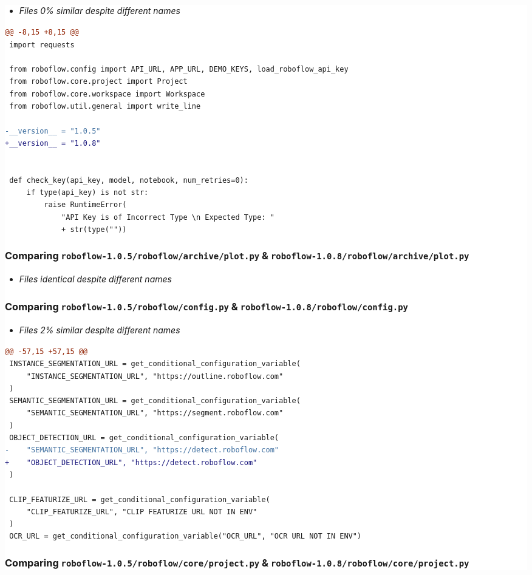  * *Files 0% similar despite different names*

```diff
@@ -8,15 +8,15 @@
 import requests
 
 from roboflow.config import API_URL, APP_URL, DEMO_KEYS, load_roboflow_api_key
 from roboflow.core.project import Project
 from roboflow.core.workspace import Workspace
 from roboflow.util.general import write_line
 
-__version__ = "1.0.5"
+__version__ = "1.0.8"
 
 
 def check_key(api_key, model, notebook, num_retries=0):
     if type(api_key) is not str:
         raise RuntimeError(
             "API Key is of Incorrect Type \n Expected Type: "
             + str(type(""))
```

### Comparing `roboflow-1.0.5/roboflow/archive/plot.py` & `roboflow-1.0.8/roboflow/archive/plot.py`

 * *Files identical despite different names*

### Comparing `roboflow-1.0.5/roboflow/config.py` & `roboflow-1.0.8/roboflow/config.py`

 * *Files 2% similar despite different names*

```diff
@@ -57,15 +57,15 @@
 INSTANCE_SEGMENTATION_URL = get_conditional_configuration_variable(
     "INSTANCE_SEGMENTATION_URL", "https://outline.roboflow.com"
 )
 SEMANTIC_SEGMENTATION_URL = get_conditional_configuration_variable(
     "SEMANTIC_SEGMENTATION_URL", "https://segment.roboflow.com"
 )
 OBJECT_DETECTION_URL = get_conditional_configuration_variable(
-    "SEMANTIC_SEGMENTATION_URL", "https://detect.roboflow.com"
+    "OBJECT_DETECTION_URL", "https://detect.roboflow.com"
 )
 
 CLIP_FEATURIZE_URL = get_conditional_configuration_variable(
     "CLIP_FEATURIZE_URL", "CLIP FEATURIZE URL NOT IN ENV"
 )
 OCR_URL = get_conditional_configuration_variable("OCR_URL", "OCR URL NOT IN ENV")
```

### Comparing `roboflow-1.0.5/roboflow/core/project.py` & `roboflow-1.0.8/roboflow/core/project.py`
